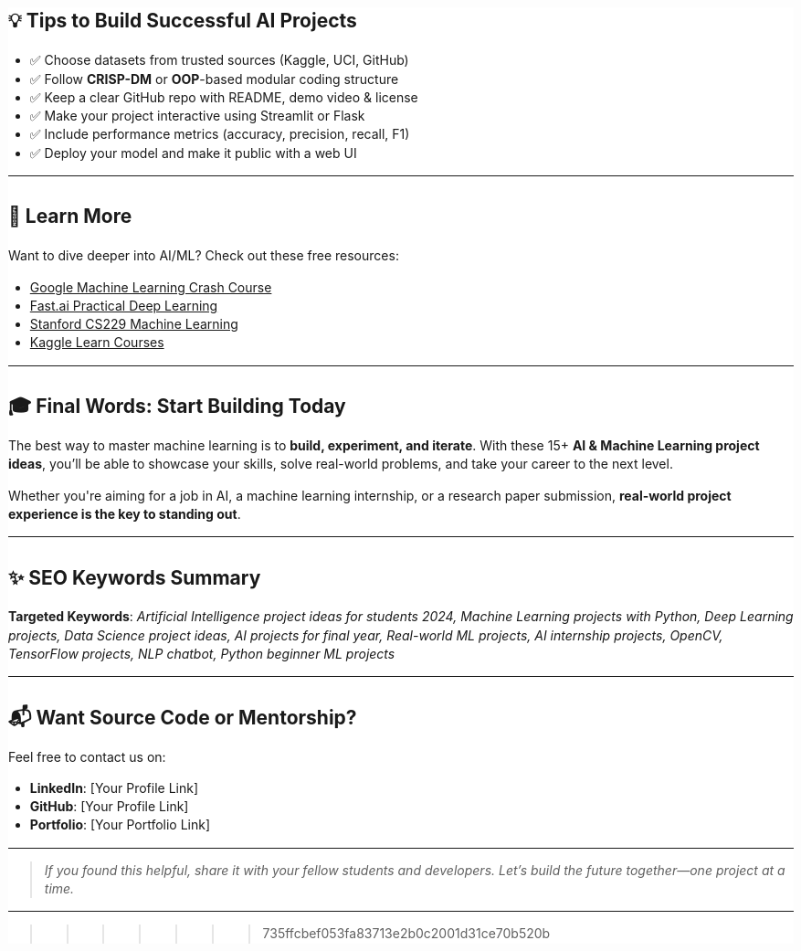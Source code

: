 
## 💡 Tips to Build Successful AI Projects

* ✅ Choose datasets from trusted sources (Kaggle, UCI, GitHub)
* ✅ Follow **CRISP-DM** or **OOP**-based modular coding structure
* ✅ Keep a clear GitHub repo with README, demo video & license
* ✅ Make your project interactive using Streamlit or Flask
* ✅ Include performance metrics (accuracy, precision, recall, F1)
* ✅ Deploy your model and make it public with a web UI

---

## 📘 Learn More

Want to dive deeper into AI/ML? Check out these free resources:

* [Google Machine Learning Crash Course](https://developers.google.com/machine-learning/crash-course)
* [Fast.ai Practical Deep Learning](https://course.fast.ai/)
* [Stanford CS229 Machine Learning](https://cs229.stanford.edu/)
* [Kaggle Learn Courses](https://www.kaggle.com/learn)

---

## 🎓 Final Words: Start Building Today

The best way to master machine learning is to **build, experiment, and iterate**. With these 15+ **AI & Machine Learning project ideas**, you’ll be able to showcase your skills, solve real-world problems, and take your career to the next level.

Whether you're aiming for a job in AI, a machine learning internship, or a research paper submission, **real-world project experience is the key to standing out**.

---

## ✨ SEO Keywords Summary

**Targeted Keywords**:
*Artificial Intelligence project ideas for students 2024, Machine Learning projects with Python, Deep Learning projects, Data Science project ideas, AI projects for final year, Real-world ML projects, AI internship projects, OpenCV, TensorFlow projects, NLP chatbot, Python beginner ML projects*

---

## 📬 Want Source Code or Mentorship?

Feel free to contact us on:

* **LinkedIn**: \[Your Profile Link]
* **GitHub**: \[Your Profile Link]
* **Portfolio**: \[Your Portfolio Link]

---

> *If you found this helpful, share it with your fellow students and developers. Let’s build the future together—one project at a time.*

---
>>>>>>> 735ffcbef053fa83713e2b0c2001d31ce70b520b
